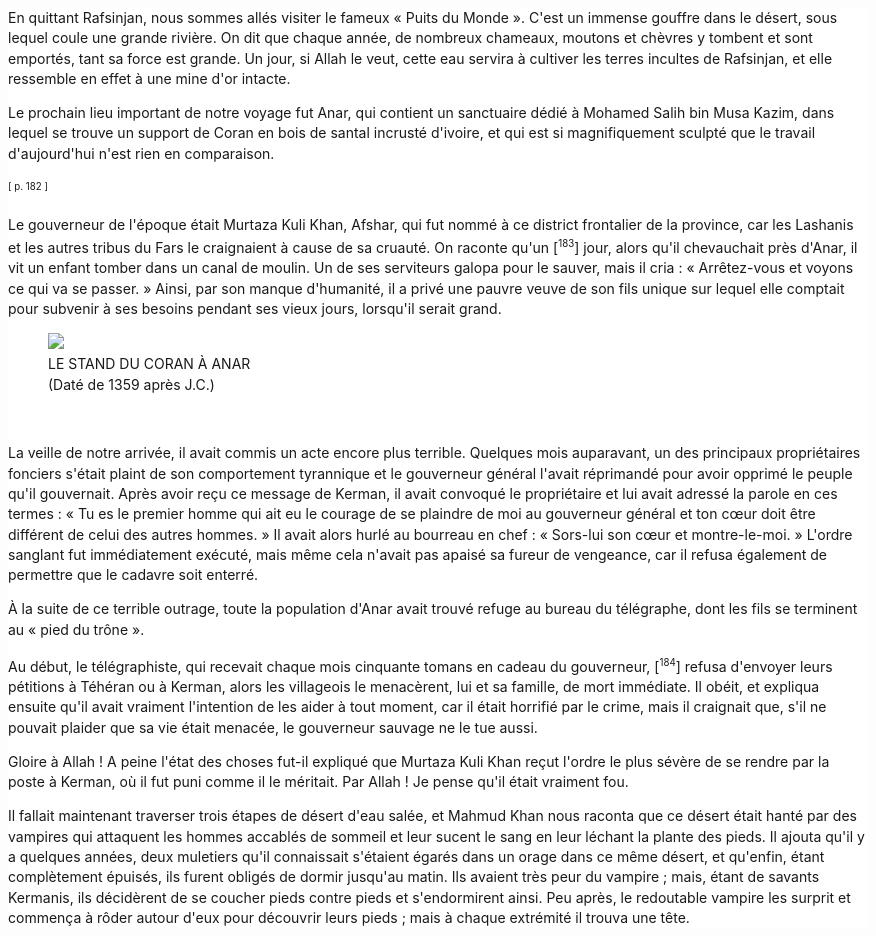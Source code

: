 En quittant Rafsinjan, nous sommes allés visiter le fameux « Puits du Monde ». C'est un immense gouffre dans le désert, sous lequel coule une grande rivière. On dit que chaque année, de nombreux chameaux, moutons et chèvres y tombent et sont emportés, tant sa force est grande. Un jour, si Allah le veut, cette eau servira à cultiver les terres incultes de Rafsinjan, et elle ressemble en effet à une mine d'or intacte.

Le prochain lieu important de notre voyage fut Anar, qui contient un sanctuaire dédié à Mohamed Salih bin Musa Kazim, dans lequel se trouve un support de Coran en bois de santal incrusté d'ivoire, et qui est si magnifiquement sculpté que le travail d'aujourd'hui n'est rien en comparaison.

<span id="p182"><sup><small>[ p. 182 ]</small></sup></span>

Le gouverneur de l'époque était Murtaza Kuli Khan, Afshar, qui fut nommé à ce district frontalier de la province, car les Lashanis et les autres tribus du Fars le craignaient à cause de sa cruauté. On raconte qu'un <span id="p183">[<sup><small>183</small></sup>]</span> jour, alors qu'il chevauchait près d'Anar, il vit un enfant tomber dans un canal de moulin. Un de ses serviteurs galopa pour le sauver, mais il cria : « Arrêtez-vous et voyons ce qui va se passer. » Ainsi, par son manque d'humanité, il a privé une pauvre veuve de son fils unique sur lequel elle comptait pour subvenir à ses besoins pendant ses vieux jours, lorsqu'il serait grand.

<figure id="Figure_18200" class="image urantiapedia image-style-align-center">
<img src="/image/book/Islam/The_Glory_of_the_Shia_World/18200.jpg">
<figcaption>LE STAND DU CORAN À ANAR<br> (Daté de 1359 après J.C.)</figcaption>
</figure>

<br style="clear:both;"/>

La veille de notre arrivée, il avait commis un acte encore plus terrible. Quelques mois auparavant, un des principaux propriétaires fonciers s'était plaint de son comportement tyrannique et le gouverneur général l'avait réprimandé pour avoir opprimé le peuple qu'il gouvernait. Après avoir reçu ce message de Kerman, il avait convoqué le propriétaire et lui avait adressé la parole en ces termes : « Tu es le premier homme qui ait eu le courage de se plaindre de moi au gouverneur général et ton cœur doit être différent de celui des autres hommes. » Il avait alors hurlé au bourreau en chef : « Sors-lui son cœur et montre-le-moi. » L'ordre sanglant fut immédiatement exécuté, mais même cela n'avait pas apaisé sa fureur de vengeance, car il refusa également de permettre que le cadavre soit enterré.

À la suite de ce terrible outrage, toute la population d'Anar avait trouvé refuge au bureau du télégraphe, dont les fils se terminent au « pied du trône ».

Au début, le télégraphiste, qui recevait chaque mois cinquante tomans en cadeau du gouverneur, <span id="p184">[<sup><small>184</small></sup>]</span> refusa d'envoyer leurs pétitions à Téhéran ou à Kerman, alors les villageois le menacèrent, lui et sa famille, de mort immédiate. Il obéit, et expliqua ensuite qu'il avait vraiment l'intention de les aider à tout moment, car il était horrifié par le crime, mais il craignait que, s'il ne pouvait plaider que sa vie était menacée, le gouverneur sauvage ne le tue aussi.

Gloire à Allah ! A peine l'état des choses fut-il expliqué que Murtaza Kuli Khan reçut l'ordre le plus sévère de se rendre par la poste à Kerman, où il fut puni comme il le méritait. Par Allah ! Je pense qu'il était vraiment fou.

Il fallait maintenant traverser trois étapes de désert d'eau salée, et Mahmud Khan nous raconta que ce désert était hanté par des vampires qui attaquent les hommes accablés de sommeil et leur sucent le sang en leur léchant la plante des pieds. Il ajouta qu'il y a quelques années, deux muletiers qu'il connaissait s'étaient égarés dans un orage dans ce même désert, et qu'enfin, étant complètement épuisés, ils furent obligés de dormir jusqu'au matin. Ils avaient très peur du vampire ; mais, étant de savants Kermanis, ils décidèrent de se coucher pieds contre pieds et s'endormirent ainsi. Peu après, le redoutable vampire les surprit et commença à rôder autour d'eux pour découvrir leurs pieds ; mais à chaque extrémité il trouva une tête.


[^51]: 177:1 _Sc_. Fars.
[^52]: 181:1 Littéralement « Garçon ». Les serviteurs en Perse sont invariablement convoqués de cette manière.
[^54]: 189:1 Shabdiz était le célèbre destrier de Khusru Parviz et Rakhsh, le tout aussi célèbre destrier de Rustam, comme mentionné au chapitre II.
[^56]: 189:2 Awaji et Yahmum sont respectivement une jument et un cheval, célèbres dans la poésie arabe.